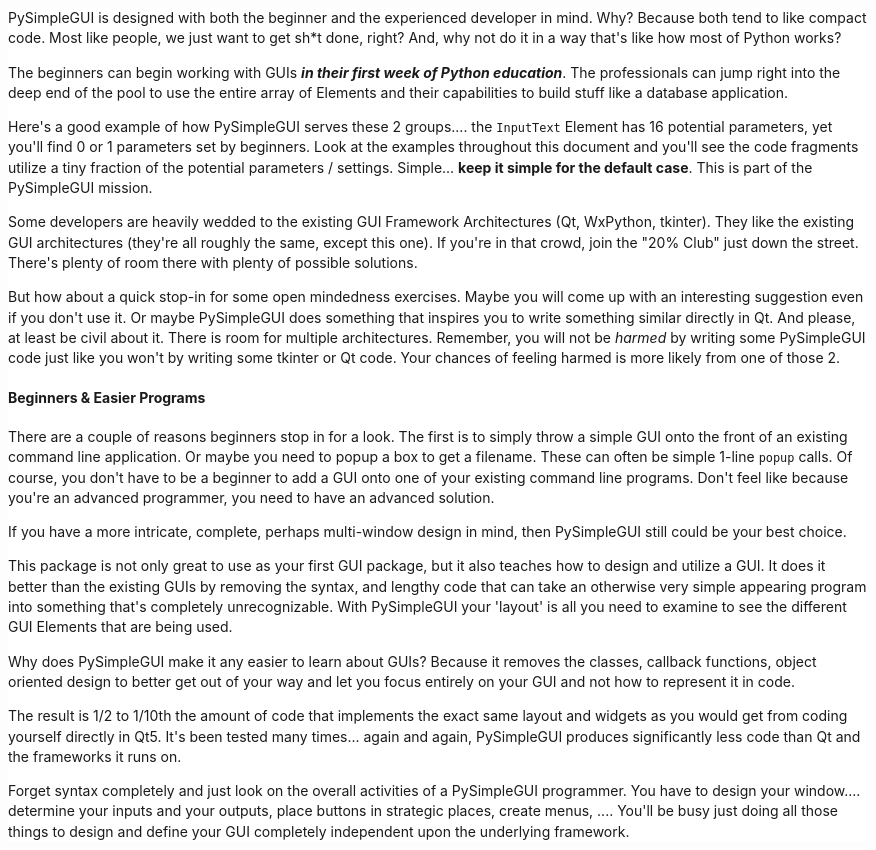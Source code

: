 PySimpleGUI is designed with both the beginner and the experienced developer in mind.  Why?  Because both tend to like compact code.  Most like people, we just want to get sh\*t done, right?  And, why not do it in a way that's like how most of Python works?

The beginners can begin working with GUIs ***in their first week of Python education***.  The professionals can jump right into the deep end of the pool to use the entire array of Elements and their capabilities to build stuff like a database application.

Here's a good example of how PySimpleGUI serves these 2 groups.... the `InputText` Element has 16 potential parameters, yet you'll find 0 or 1 parameters set by beginners. Look at the examples throughout this document and you'll see the code fragments utilize a tiny fraction of the potential parameters / settings.  Simple... **keep it simple for the default case**.  This is part of the PySimpleGUI mission.  

Some developers are heavily wedded to the existing GUI Framework Architectures (Qt, WxPython, tkinter).  They like the existing GUI architectures (they're all roughly the same, except this one).  If you're in that crowd, join the "20% Club" just down the street.  There's plenty of room there with plenty of possible solutions.

But how about a quick stop-in for some open mindedness exercises.  Maybe you will come up with an interesting suggestion even if you don't use it.  Or maybe PySimpleGUI does something that inspires you to write something similar directly in Qt.  And please, at least be civil about it.  There is room for multiple architectures.  Remember, you will not be *harmed* by writing some PySimpleGUI code just like you won't by writing some tkinter or Qt code.  Your chances of feeling harmed is more likely from one of those 2.

#### Beginners & Easier Programs

There are a couple of reasons beginners stop in for a look.  The first is to simply throw a simple GUI onto the front of an existing command line application.  Or maybe you need to popup a box to get a filename.  These can often be simple 1-line `popup` calls.  Of course, you don't have to be a beginner to add a GUI onto one of your existing command line programs.  Don't feel like because you're an advanced programmer, you need to have an advanced solution.

If you have a more intricate, complete, perhaps multi-window design in mind, then PySimpleGUI still could be your best choice.

This package is not only great to use as your first GUI package, but it also teaches how to design and utilize a GUI. It does it better than the existing GUIs by removing the syntax, and lengthy code that can take an otherwise very simple appearing program into something that's completely unrecognizable.  With PySimpleGUI your 'layout' is all you need to examine to see the different GUI Elements that are being used.

Why does PySimpleGUI make it any easier to learn about GUIs?  Because it removes the classes, callback functions, object oriented design to better get out of your way and let you focus entirely on your GUI and not how to represent it in code.  

The result is 1/2 to 1/10th the amount of code that implements the exact same layout and widgets as you would get from coding yourself directly in Qt5.  It's been tested many times... again and again, PySimpleGUI produces significantly less code than Qt and the frameworks it runs on.

Forget syntax completely and just look on the overall activities of a PySimpleGUI programmer.  You have to design your window.... determine your inputs and your outputs, place buttons in strategic places, create menus, .... You'll be busy just doing all those things to design and define your GUI completely independent upon the underlying framework. 
